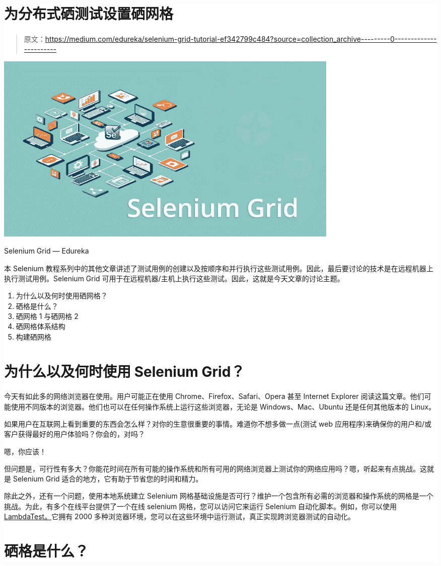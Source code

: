 # 为分布式硒测试设置硒网格

> 原文：<https://medium.com/edureka/selenium-grid-tutorial-ef342799c484?source=collection_archive---------0----------------------->

![](img/052c3545db6b26e56d3170861a16ded7.png)

Selenium Grid — Edureka

本 Selenium 教程系列中的其他文章讲述了测试用例的创建以及按顺序和并行执行这些测试用例。因此，最后要讨论的技术是在远程机器上执行测试用例。Selenium Grid 可用于在远程机器/主机上执行这些测试。因此，这就是今天文章的讨论主题。

1.  为什么以及何时使用硒网格？
2.  硒格是什么？
3.  硒网格 1 与硒网格 2
4.  硒网格体系结构
5.  构建硒网格

# 为什么以及何时使用 Selenium Grid？

今天有如此多的网络浏览器在使用。用户可能正在使用 Chrome、Firefox、Safari、Opera 甚至 Internet Explorer 阅读这篇文章。他们可能使用不同版本的浏览器。他们也可以在任何操作系统上运行这些浏览器，无论是 Windows、Mac、Ubuntu 还是任何其他版本的 Linux。

如果用户在互联网上看到重要的东西会怎么样？对你的生意很重要的事情。难道你不想多做一点(测试 web 应用程序)来确保你的用户和/或客户获得最好的用户体验吗？你会的，对吗？

嗯，你应该！

但问题是，可行性有多大？你能花时间在所有可能的操作系统和所有可用的网络浏览器上测试你的网络应用吗？嗯，听起来有点挑战。这就是 Selenium Grid 适合的地方，它有助于节省您的时间和精力。

除此之外，还有一个问题，使用本地系统建立 Selenium 网格基础设施是否可行？维护一个包含所有必需的浏览器和操作系统的网格是一个挑战。为此，有多个在线平台提供了一个在线 selenium 网格，您可以访问它来运行 Selenium 自动化脚本。例如，你可以使用 [LambdaTest。](https://www.lambdatest.com/)它拥有 2000 多种浏览器环境，您可以在这些环境中运行测试，真正实现跨浏览器测试的自动化。

# 硒格是什么？
